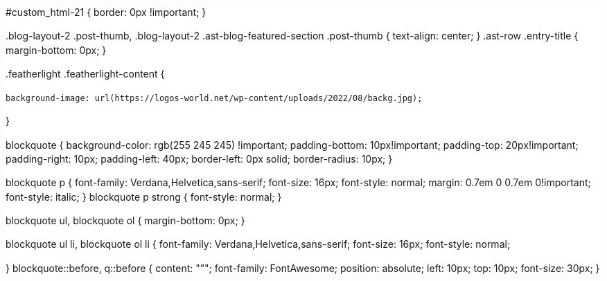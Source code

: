 
#custom_html-21 {
	border: 0px !important;
}


.blog-layout-2 .post-thumb, .blog-layout-2 .ast-blog-featured-section .post-thumb {
    text-align: center;
}
.ast-row .entry-title {
	margin-bottom: 0px;
}

.featherlight .featherlight-content {

	background-image: url(https://logos-world.net/wp-content/uploads/2022/08/backg.jpg);
	
}

blockquote {
    background-color: rgb(255 245 245) !important;
      padding-bottom: 10px!important;
	      padding-top: 20px!important;
    padding-right: 10px;
	    padding-left: 40px;
	border-left: 0px solid;
	border-radius: 10px;
}

blockquote p {
    font-family: Verdana,Helvetica,sans-serif;
    font-size: 16px;
    font-style: normal;
    margin: 0.7em 0 0.7em 0!important;
	font-style: italic;
}
blockquote p strong {
  	font-style: normal;
}

blockquote ul, blockquote ol {
	margin-bottom: 0px;
}

blockquote ul li, blockquote ol li {
	font-family: Verdana,Helvetica,sans-serif;
    font-size: 16px;
    font-style: normal;
   
}
blockquote::before, q::before {
    content: "”";
    font-family: FontAwesome;
    position: absolute;
    left: 10px;
    top: 10px;
    font-size: 30px;
}
